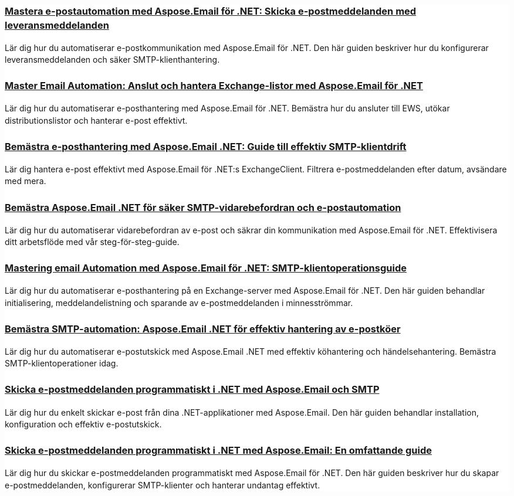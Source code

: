 ### [Mastera e-postautomation med Aspose.Email för .NET: Skicka e-postmeddelanden med leveransmeddelanden](./mastering-email-automation-aspose-dotnet-guide/)
Lär dig hur du automatiserar e-postkommunikation med Aspose.Email för .NET. Den här guiden beskriver hur du konfigurerar leveransmeddelanden och säker SMTP-klienthantering.

### [Master Email Automation: Anslut och hantera Exchange-listor med Aspose.Email för .NET](./master-email-automation-aspose-email-net/)
Lär dig hur du automatiserar e-posthantering med Aspose.Email för .NET. Bemästra hur du ansluter till EWS, utökar distributionslistor och hanterar e-post effektivt.

### [Bemästra e-posthantering med Aspose.Email .NET: Guide till effektiv SMTP-klientdrift](./master-email-management-aspose-email-net/)
Lär dig hantera e-post effektivt med Aspose.Email för .NET:s ExchangeClient. Filtrera e-postmeddelanden efter datum, avsändare med mera.

### [Bemästra Aspose.Email .NET för säker SMTP-vidarebefordran och e-postautomation](./aspose-email-dotnet-smtp-forwarding-secure/)
Lär dig hur du automatiserar vidarebefordran av e-post och säkrar din kommunikation med Aspose.Email för .NET. Effektivisera ditt arbetsflöde med vår steg-för-steg-guide.

### [Mastering email Automation med Aspose.Email för .NET: SMTP-klientoperationsguide](./mastering-email-automation-aspose-net/)
Lär dig hur du automatiserar e-posthantering på en Exchange-server med Aspose.Email för .NET. Den här guiden behandlar initialisering, meddelandelistning och sparande av e-postmeddelanden i minnesströmmar.

### [Bemästra SMTP-automation: Aspose.Email .NET för effektiv hantering av e-postköer](./mastering-smtp-automation-aspose-email-net/)
Lär dig hur du automatiserar e-postutskick med Aspose.Email .NET med effektiv köhantering och händelsehantering. Bemästra SMTP-klientoperationer idag.

### [Skicka e-postmeddelanden programmatiskt i .NET med Aspose.Email och SMTP](./send-emails-dotnet-smtp-asposeemail-guide/)
Lär dig hur du enkelt skickar e-post från dina .NET-applikationer med Aspose.Email. Den här guiden behandlar installation, konfiguration och effektiv e-postutskick.

### [Skicka e-postmeddelanden programmatiskt i .NET med Aspose.Email: En omfattande guide](./send-email-aspose-net-guide/)
Lär dig hur du skickar e-postmeddelanden programmatiskt med Aspose.Email för .NET. Den här guiden beskriver hur du skapar e-postmeddelanden, konfigurerar SMTP-klienter och hanterar undantag effektivt.
